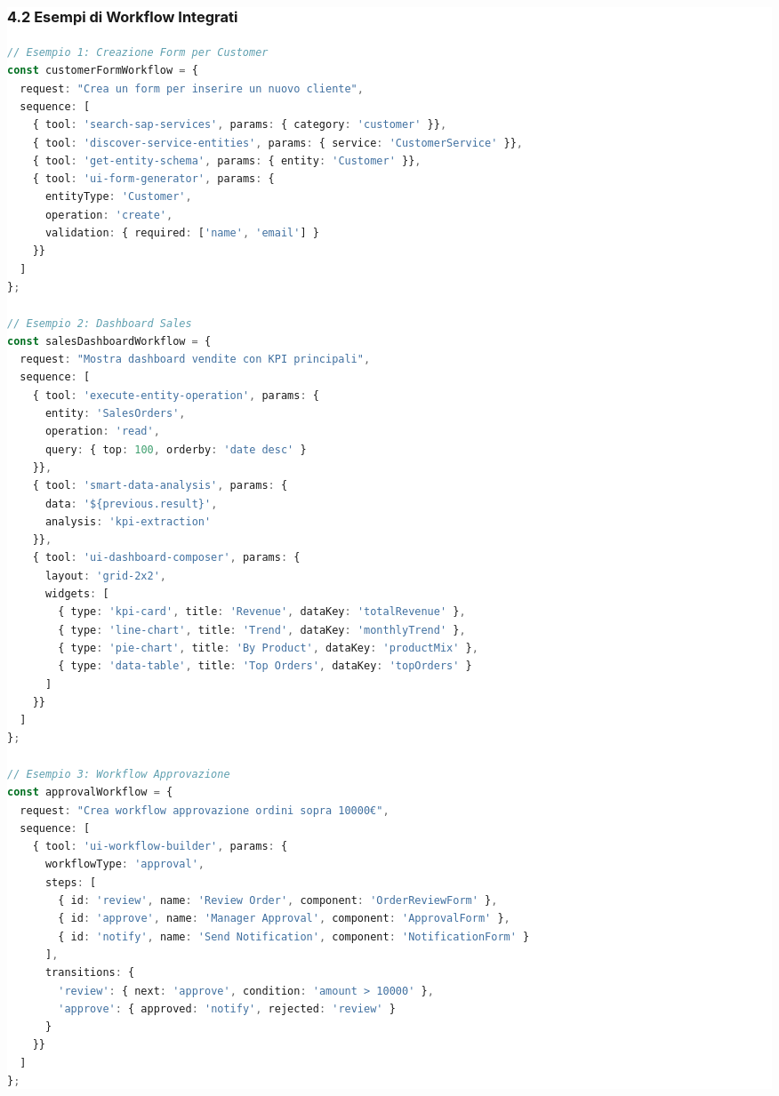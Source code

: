 ### 4.2 Esempi di Workflow Integrati

```typescript
// Esempio 1: Creazione Form per Customer
const customerFormWorkflow = {
  request: "Crea un form per inserire un nuovo cliente",
  sequence: [
    { tool: 'search-sap-services', params: { category: 'customer' }},
    { tool: 'discover-service-entities', params: { service: 'CustomerService' }},
    { tool: 'get-entity-schema', params: { entity: 'Customer' }},
    { tool: 'ui-form-generator', params: {
      entityType: 'Customer',
      operation: 'create',
      validation: { required: ['name', 'email'] }
    }}
  ]
};

// Esempio 2: Dashboard Sales
const salesDashboardWorkflow = {
  request: "Mostra dashboard vendite con KPI principali",
  sequence: [
    { tool: 'execute-entity-operation', params: {
      entity: 'SalesOrders',
      operation: 'read',
      query: { top: 100, orderby: 'date desc' }
    }},
    { tool: 'smart-data-analysis', params: {
      data: '${previous.result}',
      analysis: 'kpi-extraction'
    }},
    { tool: 'ui-dashboard-composer', params: {
      layout: 'grid-2x2',
      widgets: [
        { type: 'kpi-card', title: 'Revenue', dataKey: 'totalRevenue' },
        { type: 'line-chart', title: 'Trend', dataKey: 'monthlyTrend' },
        { type: 'pie-chart', title: 'By Product', dataKey: 'productMix' },
        { type: 'data-table', title: 'Top Orders', dataKey: 'topOrders' }
      ]
    }}
  ]
};

// Esempio 3: Workflow Approvazione
const approvalWorkflow = {
  request: "Crea workflow approvazione ordini sopra 10000€",
  sequence: [
    { tool: 'ui-workflow-builder', params: {
      workflowType: 'approval',
      steps: [
        { id: 'review', name: 'Review Order', component: 'OrderReviewForm' },
        { id: 'approve', name: 'Manager Approval', component: 'ApprovalForm' },
        { id: 'notify', name: 'Send Notification', component: 'NotificationForm' }
      ],
      transitions: {
        'review': { next: 'approve', condition: 'amount > 10000' },
        'approve': { approved: 'notify', rejected: 'review' }
      }
    }}
  ]
};
```
